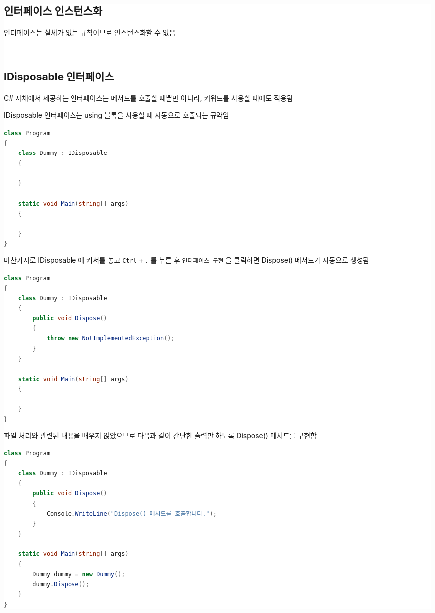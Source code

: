 ## 인터페이스 인스턴스화

인터페이스는 실체가 없는 규칙이므로 인스턴스화할 수 없음

<br>

## IDisposable 인터페이스

C# 자체에서 제공하는 인터페이스는 메서드를 호출할 때뿐만 아니라, 키워드를 사용할 때에도 적용됨

IDisposable 인터페이스는 using 블록을 사용할 때 자동으로 호출되는 규약임

```cs
class Program
{
    class Dummy : IDisposable
    {

    }

    static void Main(string[] args)
    {

    }
}
```

마찬가지로 IDisposable 에 커서를 놓고 `Ctrl` + `.` 를 누른 후 `인터페이스 구현` 을 클릭하면 Dispose() 메서드가 자동으로 생성됨

```cs
class Program
{
    class Dummy : IDisposable
    {
        public void Dispose()
        {
            throw new NotImplementedException();
        }
    }

    static void Main(string[] args)
    {

    }
}
```

파일 처리와 관련된 내용을 배우지 않았으므로 다음과 같이 간단한 출력만 하도록 Dispose() 메서드를 구현함

```cs
class Program
{
    class Dummy : IDisposable
    {
        public void Dispose()
        {
            Console.WriteLine("Dispose() 메서드를 호출합니다.");
        }
    }

    static void Main(string[] args)
    {
        Dummy dummy = new Dummy();
        dummy.Dispose();
    }
}
```